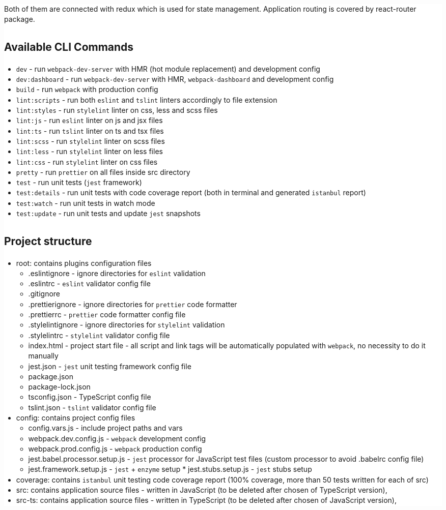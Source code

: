 Both of them are connected with redux which is used for state management. Application routing is covered by react-router package.

## Available CLI Commands 
- `dev` - run `webpack-dev-server` with HMR (hot module replacement) and development config
- `dev:dashboard` - run `webpack-dev-server` with HMR, `webpack-dashboard` and development config
- `build` - run `webpack` with production config
- `lint:scripts` - run both `eslint` and `tslint` linters accordingly to file extension
- `lint:styles` - run `stylelint` linter on css, less and scss files
- `lint:js` - run `eslint` linter on js and jsx files
- `lint:ts` - run `tslint` linter on ts and tsx files
- `lint:scss` - run `stylelint` linter on scss files
- `lint:less` - run `stylelint` linter on less files
- `lint:css` - run `stylelint` linter on css files
- `pretty` - run `prettier` on all files inside src directory
- `test` - run unit tests (`jest` framework)
- `test:details` - run unit tests with code coverage report (both in terminal and generated `istanbul` report)
- `test:watch` - run unit tests in watch mode
- `test:update` - run unit tests and update `jest` snapshots

## Project structure
- root: contains plugins configuration files
  - .eslintignore - ignore directories for `eslint` validation
  - .eslintrc - `eslint` validator config file
  - .gitignore
  - .prettierignore - ignore directories for `prettier` code formatter
  - .prettierrc - `prettier` code formatter config file
  - .stylelintignore - ignore directories for `stylelint` validation
  - .stylelintrc - `stylelint` validator config file
  - index.html - project start file - all script and link tags will be automatically populated with `webpack`, no necessity to do it manually
  - jest.json - `jest` unit testing framework config file
  - package.json
  - package-lock.json
  - tsconfig.json - TypeScript config file
  - tslint.json - `tslint` validator config file
- config: contains project config files
  - config.vars.js - include project paths and vars
  - webpack.dev.config.js - `webpack` development config
  - webpack.prod.config.js - `webpack` production config
  - jest.babel.processor.setup.js - `jest` processor for JavaScript test files (custom processor to avoid .babelrc config file)
  - jest.framework.setup.js - `jest` + `enzyme` setup \* jest.stubs.setup.js - `jest` stubs setup
- coverage: contains `istanbul` unit testing code coverage report (100% coverage, more than 50 tests written for each of src)
- src: contains application source files - written in JavaScript (to be deleted after chosen of TypeScript version),
- src-ts: contains application source files - written in TypeScript (to be deleted after chosen of JavaScript version),
